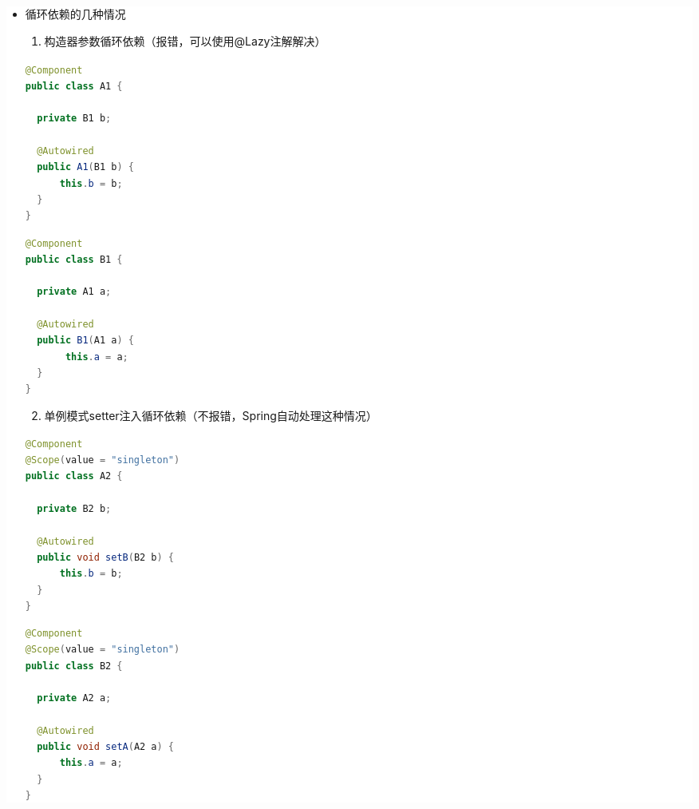 - 循环依赖的几种情况
  
  1. 构造器参数循环依赖（报错，可以使用@Lazy注解解决）
  
  ```java
  @Component
  public class A1 {
  
    private B1 b;
  
    @Autowired
    public A1(B1 b) {
        this.b = b;
    }
  }
  ```
  
  ```java
  @Component
  public class B1 {
  
    private A1 a;
  
    @Autowired
    public B1(A1 a) {
         this.a = a;
    }
  }
  ```
  
  2. 单例模式setter注入循环依赖（不报错，Spring自动处理这种情况）
  
  ```java
  @Component
  @Scope(value = "singleton")
  public class A2 {
  
    private B2 b;
  
    @Autowired
    public void setB(B2 b) {
        this.b = b;
    }
  }
  ```
  
  ```java
  @Component
  @Scope(value = "singleton")
  public class B2 {
  
    private A2 a;
  
    @Autowired
    public void setA(A2 a) {
        this.a = a;
    }
  }
  ```
  